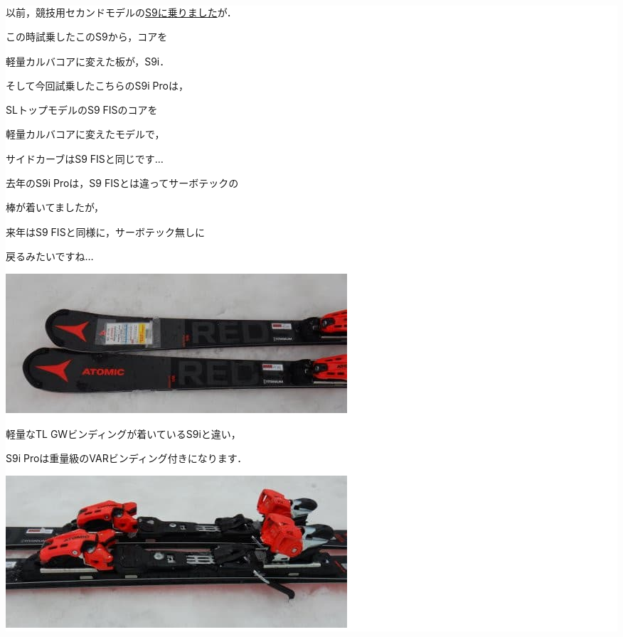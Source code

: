 



以前，競技用セカンドモデルの[S9に乗りました](e32527a543e652cf67baac3a1e6c2168e.md)が．


この時試乗したこのS9から，コアを


軽量カルバコアに変えた板が，S9i．





そして今回試乗したこちらのS9i Proは，


SLトップモデルのS9 FISのコアを


軽量カルバコアに変えたモデルで，


サイドカーブはS9 FISと同じです…





去年のS9i Proは，S9 FISとは違ってサーボテックの


棒が着いてましたが，


来年はS9 FISと同様に，サーボテック無しに


戻るみたいですね…




![6cc554dd7574470d652ab1ab2477e14c.jpg](images/6cc554dd7574470d652ab1ab2477e14c.jpg)







軽量なTL GWビンディングが着いているS9iと違い，


S9i Proは重量級のVARビンディング付きになります．




![068a2451e21096d68417b2ce6f470542.jpg](images/068a2451e21096d68417b2ce6f470542.jpg)
